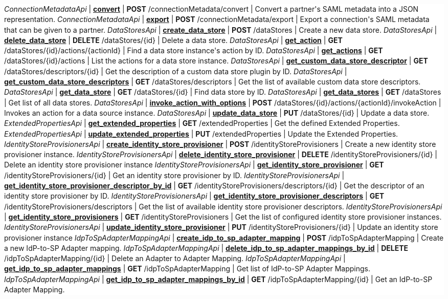 *ConnectionMetadataApi* | [**convert**](docs/ConnectionMetadataApi.md#convert) | **POST** /connectionMetadata/convert | Convert a partner&#39;s SAML metadata into a JSON representation.
*ConnectionMetadataApi* | [**export**](docs/ConnectionMetadataApi.md#export) | **POST** /connectionMetadata/export | Export a connection&#39;s SAML metadata that can be given to a partner.
*DataStoresApi* | [**create_data_store**](docs/DataStoresApi.md#create_data_store) | **POST** /dataStores | Create a new data store.
*DataStoresApi* | [**delete_data_store**](docs/DataStoresApi.md#delete_data_store) | **DELETE** /dataStores/{id} | Delete a data store.
*DataStoresApi* | [**get_action**](docs/DataStoresApi.md#get_action) | **GET** /dataStores/{id}/actions/{actionId} | Find a data store instance&#39;s action by ID.
*DataStoresApi* | [**get_actions**](docs/DataStoresApi.md#get_actions) | **GET** /dataStores/{id}/actions | List the actions for a data store instance.
*DataStoresApi* | [**get_custom_data_store_descriptor**](docs/DataStoresApi.md#get_custom_data_store_descriptor) | **GET** /dataStores/descriptors/{id} | Get the description of a custom data store plugin by ID.
*DataStoresApi* | [**get_custom_data_store_descriptors**](docs/DataStoresApi.md#get_custom_data_store_descriptors) | **GET** /dataStores/descriptors | Get the list of available custom data store descriptors.
*DataStoresApi* | [**get_data_store**](docs/DataStoresApi.md#get_data_store) | **GET** /dataStores/{id} | Find data store by ID.
*DataStoresApi* | [**get_data_stores**](docs/DataStoresApi.md#get_data_stores) | **GET** /dataStores | Get list of all data stores.
*DataStoresApi* | [**invoke_action_with_options**](docs/DataStoresApi.md#invoke_action_with_options) | **POST** /dataStores/{id}/actions/{actionId}/invokeAction | Invokes an action for a data source instance.
*DataStoresApi* | [**update_data_store**](docs/DataStoresApi.md#update_data_store) | **PUT** /dataStores/{id} | Update a data store.
*ExtendedPropertiesApi* | [**get_extended_properties**](docs/ExtendedPropertiesApi.md#get_extended_properties) | **GET** /extendedProperties | Get the defined Extended Properties.
*ExtendedPropertiesApi* | [**update_extended_properties**](docs/ExtendedPropertiesApi.md#update_extended_properties) | **PUT** /extendedProperties | Update the Extended Properties.
*IdentityStoreProvisionersApi* | [**create_identity_store_provisioner**](docs/IdentityStoreProvisionersApi.md#create_identity_store_provisioner) | **POST** /identityStoreProvisioners | Create a new identity store provisioner instance.
*IdentityStoreProvisionersApi* | [**delete_identity_store_provisioner**](docs/IdentityStoreProvisionersApi.md#delete_identity_store_provisioner) | **DELETE** /identityStoreProvisioners/{id} | Delete an identity store provisioner instance
*IdentityStoreProvisionersApi* | [**get_identity_store_provisioner**](docs/IdentityStoreProvisionersApi.md#get_identity_store_provisioner) | **GET** /identityStoreProvisioners/{id} | Get an identity store provisioner by ID.
*IdentityStoreProvisionersApi* | [**get_identity_store_provisioner_descriptor_by_id**](docs/IdentityStoreProvisionersApi.md#get_identity_store_provisioner_descriptor_by_id) | **GET** /identityStoreProvisioners/descriptors/{id} | Get the descriptor of an identity store provisioner by ID.
*IdentityStoreProvisionersApi* | [**get_identity_store_provisioner_descriptors**](docs/IdentityStoreProvisionersApi.md#get_identity_store_provisioner_descriptors) | **GET** /identityStoreProvisioners/descriptors | Get the list of available identity store provisioner descriptors.
*IdentityStoreProvisionersApi* | [**get_identity_store_provisioners**](docs/IdentityStoreProvisionersApi.md#get_identity_store_provisioners) | **GET** /identityStoreProvisioners | Get the list of configured identity store provisioner instances.
*IdentityStoreProvisionersApi* | [**update_identity_store_provisioner**](docs/IdentityStoreProvisionersApi.md#update_identity_store_provisioner) | **PUT** /identityStoreProvisioners/{id} | Update an identity store provisioner instance
*IdpToSpAdapterMappingApi* | [**create_idp_to_sp_adapter_mapping**](docs/IdpToSpAdapterMappingApi.md#create_idp_to_sp_adapter_mapping) | **POST** /idpToSpAdapterMapping | Create a new IdP-to-SP Adapter mapping.
*IdpToSpAdapterMappingApi* | [**delete_idp_to_sp_adapter_mappings_by_id**](docs/IdpToSpAdapterMappingApi.md#delete_idp_to_sp_adapter_mappings_by_id) | **DELETE** /idpToSpAdapterMapping/{id} | Delete an Adapter to Adapter Mapping.
*IdpToSpAdapterMappingApi* | [**get_idp_to_sp_adapter_mappings**](docs/IdpToSpAdapterMappingApi.md#get_idp_to_sp_adapter_mappings) | **GET** /idpToSpAdapterMapping | Get list of IdP-to-SP Adapter Mappings.
*IdpToSpAdapterMappingApi* | [**get_idp_to_sp_adapter_mappings_by_id**](docs/IdpToSpAdapterMappingApi.md#get_idp_to_sp_adapter_mappings_by_id) | **GET** /idpToSpAdapterMapping/{id} | Get an IdP-to-SP Adapter Mapping.